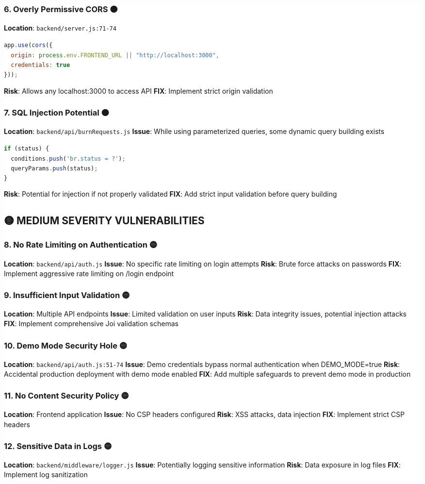 ### 6. **Overly Permissive CORS** 🟠
**Location**: `backend/server.js:71-74`
```javascript
app.use(cors({
  origin: process.env.FRONTEND_URL || "http://localhost:3000",
  credentials: true
}));
```
**Risk**: Allows any localhost:3000 to access API
**FIX**: Implement strict origin validation

### 7. **SQL Injection Potential** 🟠
**Location**: `backend/api/burnRequests.js`
**Issue**: While using parameterized queries, some dynamic query building exists
```javascript
if (status) {
  conditions.push('br.status = ?');
  queryParams.push(status);
}
```
**Risk**: Potential for injection if not properly validated
**FIX**: Add strict input validation before query building

## 🟡 MEDIUM SEVERITY VULNERABILITIES

### 8. **No Rate Limiting on Authentication** 🟡
**Location**: `backend/api/auth.js`
**Issue**: No specific rate limiting on login attempts
**Risk**: Brute force attacks on passwords
**FIX**: Implement aggressive rate limiting on /login endpoint

### 9. **Insufficient Input Validation** 🟡
**Location**: Multiple API endpoints
**Issue**: Limited validation on user inputs
**Risk**: Data integrity issues, potential injection attacks
**FIX**: Implement comprehensive Joi validation schemas

### 10. **Demo Mode Security Hole** 🟡
**Location**: `backend/api/auth.js:51-74`
**Issue**: Demo credentials bypass normal authentication when DEMO_MODE=true
**Risk**: Accidental production deployment with demo mode enabled
**FIX**: Add multiple safeguards to prevent demo mode in production

### 11. **No Content Security Policy** 🟡
**Location**: Frontend application
**Issue**: No CSP headers configured
**Risk**: XSS attacks, data injection
**FIX**: Implement strict CSP headers

### 12. **Sensitive Data in Logs** 🟡
**Location**: `backend/middleware/logger.js`
**Issue**: Potentially logging sensitive information
**Risk**: Data exposure in log files
**FIX**: Implement log sanitization
